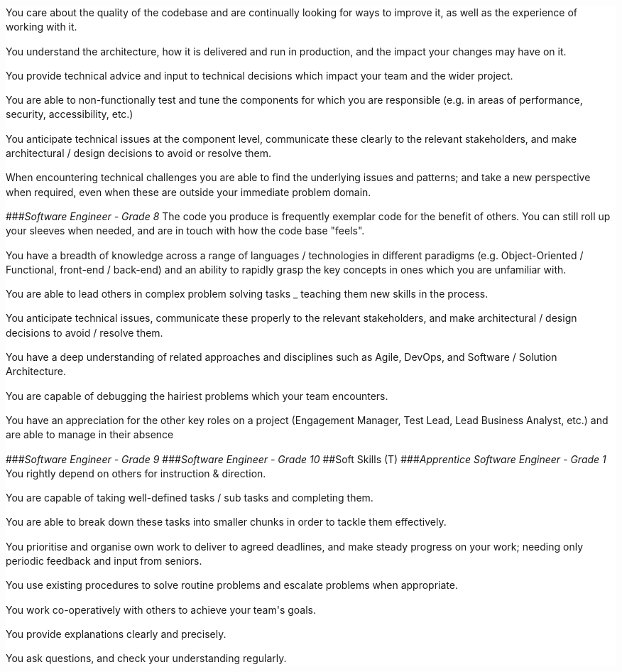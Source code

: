 You care about the quality of the codebase and are continually looking for ways to improve it, as well as the experience of working with it.

You understand the architecture, how it is delivered and run in production, and the impact your changes may have on it.

You provide technical advice and input to technical decisions which impact your team and the wider project.

You are able to non-functionally test and tune the components for which you are responsible (e.g. in areas of performance, security, accessibility, etc.)

You anticipate technical issues at the component level, communicate these clearly to the relevant stakeholders, and make architectural / design decisions to avoid or resolve them.

When encountering technical challenges you are able to find the underlying issues and patterns; and take a new perspective when required, even when these are outside your immediate problem domain.

###_Software Engineer - Grade 8_
The code you produce is frequently exemplar code for the benefit of others. You can still roll up your sleeves when needed, and are in touch with how the code base "feels".

You have a breadth of knowledge across a range of languages / technologies in different paradigms (e.g. Object-Oriented / Functional, front-end / back-end) and an ability to rapidly grasp the key concepts in ones which you are unfamiliar with.

You are able to lead others in complex problem solving tasks _ teaching them new skills in the process.

You anticipate technical issues, communicate these properly to the relevant stakeholders, and make architectural / design decisions to avoid / resolve them.

You have a deep understanding of related approaches and disciplines such as Agile, DevOps, and Software / Solution Architecture.

You are capable of debugging the hairiest problems which your team encounters.

You have an appreciation for the other key roles on a project (Engagement Manager, Test Lead, Lead Business Analyst, etc.) and are able to manage in their absence

###_Software Engineer - Grade 9_
###_Software Engineer - Grade 10_
##Soft Skills (T)
###_Apprentice Software Engineer - Grade 1_
You rightly depend on others for instruction & direction.

You are capable of taking well-defined tasks / sub tasks and completing them.

You are able to break down these tasks into smaller chunks in order to tackle them effectively.

You prioritise and organise own work to deliver to agreed deadlines, and make steady progress on your work; needing only periodic feedback and input from seniors.

You use existing procedures to solve routine problems and escalate problems when appropriate.

You work co-operatively with others to achieve your team's goals.

You provide explanations clearly and precisely.

You ask questions, and check your understanding regularly.
